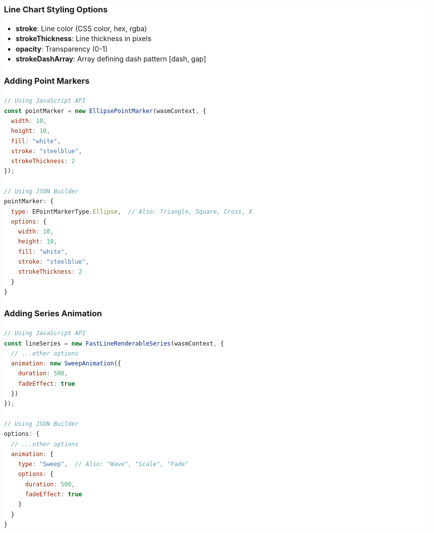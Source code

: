 ### Line Chart Styling Options

- **stroke**: Line color (CSS color, hex, rgba)
- **strokeThickness**: Line thickness in pixels
- **opacity**: Transparency (0-1)
- **strokeDashArray**: Array defining dash pattern [dash, gap]

### Adding Point Markers

```jsx
// Using JavaScript API
const pointMarker = new EllipsePointMarker(wasmContext, {
  width: 10,
  height: 10,
  fill: "white",
  stroke: "steelblue",
  strokeThickness: 2
});

// Using JSON Builder
pointMarker: {
  type: EPointMarkerType.Ellipse,  // Also: Triangle, Square, Cross, X
  options: {
    width: 10,
    height: 10,
    fill: "white",
    stroke: "steelblue",
    strokeThickness: 2
  }
}
```

### Adding Series Animation

```jsx
// Using JavaScript API
const lineSeries = new FastLineRenderableSeries(wasmContext, {
  // ...other options
  animation: new SweepAnimation({
    duration: 500,
    fadeEffect: true
  })
});

// Using JSON Builder
options: {
  // ...other options
  animation: {
    type: "Sweep",  // Also: "Wave", "Scale", "Fade"
    options: {
      duration: 500,
      fadeEffect: true
    }
  }
}
```
